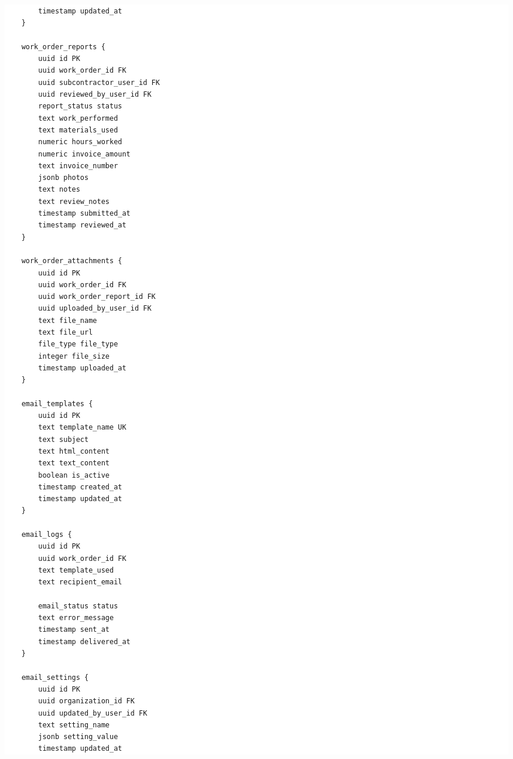 ```mermaid
        timestamp updated_at
    }
    
    work_order_reports {
        uuid id PK
        uuid work_order_id FK
        uuid subcontractor_user_id FK
        uuid reviewed_by_user_id FK
        report_status status
        text work_performed
        text materials_used
        numeric hours_worked
        numeric invoice_amount
        text invoice_number
        jsonb photos
        text notes
        text review_notes
        timestamp submitted_at
        timestamp reviewed_at
    }
    
    work_order_attachments {
        uuid id PK
        uuid work_order_id FK
        uuid work_order_report_id FK
        uuid uploaded_by_user_id FK
        text file_name
        text file_url
        file_type file_type
        integer file_size
        timestamp uploaded_at
    }
    
    email_templates {
        uuid id PK
        text template_name UK
        text subject
        text html_content
        text text_content
        boolean is_active
        timestamp created_at
        timestamp updated_at
    }
    
    email_logs {
        uuid id PK
        uuid work_order_id FK
        text template_used
        text recipient_email
        
        email_status status
        text error_message
        timestamp sent_at
        timestamp delivered_at
    }
    
    email_settings {
        uuid id PK
        uuid organization_id FK
        uuid updated_by_user_id FK
        text setting_name
        jsonb setting_value
        timestamp updated_at
```